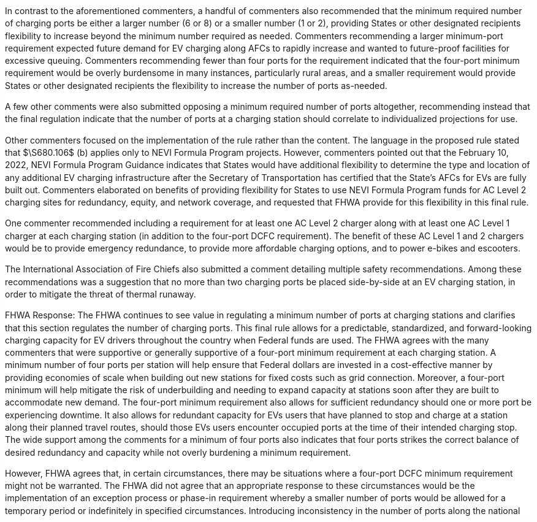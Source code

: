 In contrast to the aforementioned commenters, a handful of commenters also recommended that the minimum required number of charging ports be either a larger number (6 or 8) or a smaller number (1 or 2), providing States or other designated recipients flexibility to increase beyond the minimum number required as needed. Commenters recommending a larger minimum-port requirement expected future demand for EV charging along AFCs to rapidly increase and wanted to future-proof facilities for excessive queuing. Commenters recommending fewer than four ports for the requirement indicated that the four-port minimum requirement would be overly burdensome in many instances, particularly rural areas, and a smaller requirement would provide States or other designated recipients the flexibility to increase the number of ports as-needed.  

A few other comments were also submitted opposing a minimum required number of ports altogether, recommending instead that the final regulation indicate that the number of ports at a charging station should correlate to individualized projections for use.  

Other commenters focused on the implementation of the rule rather than the content. The language in the proposed rule stated that $\S680.106\$ (b) applies only to NEVI Formula Program projects. However, commenters pointed out that the February 10, 2022, NEVI Formula Program Guidance indicates that States would have additional flexibility to determine the type and location of any additional EV charging infrastructure after the Secretary of Transportation has certified that the State’s AFCs for EVs are fully built out. Commenters elaborated on benefits of providing flexibility for States to use NEVI Formula Program funds for AC Level 2 charging sites for redundancy, equity, and network coverage, and requested that FHWA provide for this flexibility in this final rule.  

One commenter recommended including a requirement for at least one AC Level 2 charger along with at least one AC Level 1 charger at each charging station (in addition to the four-port DCFC requirement). The benefit of these AC Level 1 and 2 chargers would be to provide emergency redundance, to provide more affordable charging options, and to power e-bikes and escooters.  

The International Association of Fire Chiefs also submitted a comment detailing multiple safety recommendations. Among these recommendations was a suggestion that no more than two charging ports be placed side-by-side at an EV charging station, in order to mitigate the threat of thermal runaway.  

FHWA Response: The FHWA continues to see value in regulating a minimum number of ports at charging stations and clarifies that this section regulates the number of charging ports. This final rule allows for a predictable, standardized, and forward-looking charging capacity for EV drivers throughout the country when Federal funds are used. The FHWA agrees with the many commenters that were supportive or generally supportive of a four-port minimum requirement at each charging station. A minimum number of four ports per station will help ensure that Federal dollars are invested in a cost-effective manner by providing economies of scale when building out new stations for fixed costs such as grid connection. Moreover, a four-port minimum will help mitigate the risk of underbuilding and needing to expand capacity at stations soon after they are built to accommodate new demand. The four-port minimum requirement also allows for sufficient redundancy should one or more port be experiencing downtime. It also allows for redundant capacity for EVs users that have planned to stop and charge at a station along their planned travel routes, should those EVs users encounter occupied ports at the time of their intended charging stop. The wide support among the comments for a minimum of four ports also indicates that four ports strikes the correct balance of desired redundancy and capacity while not overly burdening a minimum requirement.  

However, FHWA agrees that, in certain circumstances, there may be situations where a four-port DCFC minimum requirement might not be warranted. The FHWA did not agree that an appropriate response to these circumstances would be the implementation of an exception process or phase-in requirement whereby a smaller number of ports would be allowed for a temporary period or indefinitely in specified circumstances. Introducing inconsistency in the number of ports along the national  
